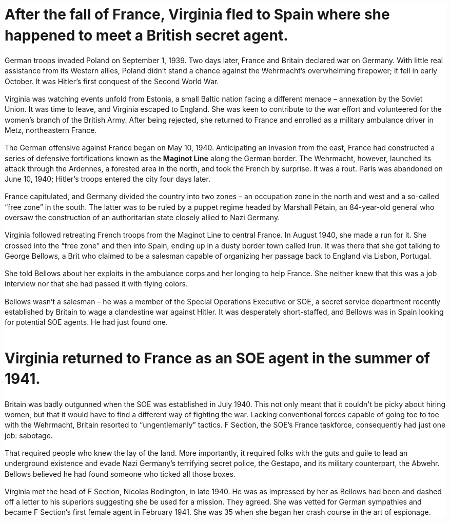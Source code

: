# After the fall of France, Virginia fled to Spain where she happened to meet a British secret agent.

German troops invaded Poland on September 1, 1939. Two days later, France and Britain declared war on Germany. With little real assistance from its Western allies, Poland didn’t stand a chance against the Wehrmacht’s overwhelming firepower; it fell in early October. It was Hitler’s first conquest of the Second World War. 

Virginia was watching events unfold from Estonia, a small Baltic nation facing a different menace – annexation by the Soviet Union. It was time to leave, and Virginia escaped to England. She was keen to contribute to the war effort and volunteered for the women’s branch of the British Army. After being rejected, she returned to France and enrolled as a military ambulance driver in Metz, northeastern France. 

The German offensive against France began on May 10, 1940. Anticipating an invasion from the east, France had constructed a series of defensive fortifications known as the **Maginot Line** along the German border. The Wehrmacht, however, launched its attack through the Ardennes, a forested area in the north, and took the French by surprise. It was a rout. Paris was abandoned on June 10, 1940; Hitler’s troops entered the city four days later. 

France capitulated, and Germany divided the country into two zones – an occupation zone in the north and west and a so-called “free zone” in the south. The latter was to be ruled by a puppet regime headed by Marshall Pétain, an 84-year-old general who oversaw the construction of an authoritarian state closely allied to Nazi Germany. 

Virginia followed retreating French troops from the Maginot Line to central France. In August 1940, she made a run for it. She crossed into the “free zone” and then into Spain, ending up in a dusty border town called Irun. It was there that she got talking to George Bellows, a Brit who claimed to be a salesman capable of organizing her passage back to England via Lisbon, Portugal.

She told Bellows about her exploits in the ambulance corps and her longing to help France. She neither knew that this was a job interview nor that she had passed it with flying colors. 

Bellows wasn’t a salesman – he was a member of the Special Operations Executive or SOE, a secret service department recently established by Britain to wage a clandestine war against Hitler. It was desperately short-staffed, and Bellows was in Spain looking for potential SOE agents. He had just found one.

# Virginia returned to France as an SOE agent in the summer of 1941.

Britain was badly outgunned when the SOE was established in July 1940. This not only meant that it couldn't be picky about hiring women, but that it would have to find a different way of fighting the war. Lacking conventional forces capable of going toe to toe with the Wehrmacht, Britain resorted to “ungentlemanly” tactics. F Section, the SOE’s France taskforce, consequently had just one job: sabotage. 

That required people who knew the lay of the land. More importantly, it required folks with the guts and guile to lead an underground existence and evade Nazi Germany’s terrifying secret police, the Gestapo, and its military counterpart, the Abwehr. Bellows believed he had found someone who ticked all those boxes. 

Virginia met the head of F Section, Nicolas Bodington, in late 1940. He was as impressed by her as Bellows had been and dashed off a letter to his superiors suggesting she be used for a mission. They agreed. She was vetted for German sympathies and became F Section’s first female agent in February 1941. She was 35 when she began her crash course in the art of espionage. 
